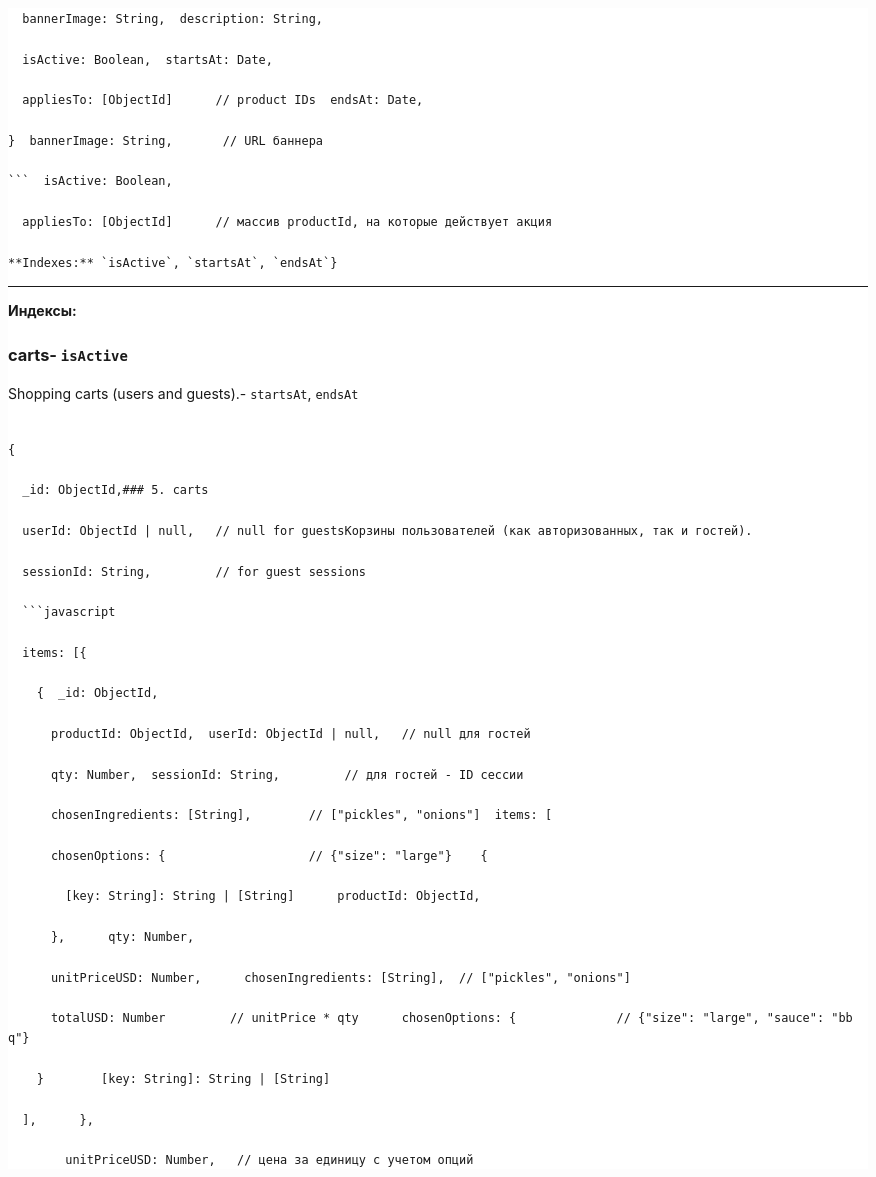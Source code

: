 ```javascript### 4. promotions
  bannerImage: String,  description: String,

  isActive: Boolean,  startsAt: Date,

  appliesTo: [ObjectId]      // product IDs  endsAt: Date,

}  bannerImage: String,       // URL баннера

```  isActive: Boolean,

  appliesTo: [ObjectId]      // массив productId, на которые действует акция

**Indexes:** `isActive`, `startsAt`, `endsAt`}

```

---

**Индексы:**

### carts- `isActive`

Shopping carts (users and guests).- `startsAt`, `endsAt`



```javascript---

{

  _id: ObjectId,### 5. carts

  userId: ObjectId | null,   // null for guestsКорзины пользователей (как авторизованных, так и гостей).

  sessionId: String,         // for guest sessions

  ```javascript

  items: [{

    {  _id: ObjectId,

      productId: ObjectId,  userId: ObjectId | null,   // null для гостей

      qty: Number,  sessionId: String,         // для гостей - ID сессии

      chosenIngredients: [String],        // ["pickles", "onions"]  items: [

      chosenOptions: {                    // {"size": "large"}    {

        [key: String]: String | [String]      productId: ObjectId,

      },      qty: Number,

      unitPriceUSD: Number,      chosenIngredients: [String],  // ["pickles", "onions"]

      totalUSD: Number         // unitPrice * qty      chosenOptions: {              // {"size": "large", "sauce": "bbq"}

    }        [key: String]: String | [String]

  ],      },

        unitPriceUSD: Number,   // цена за единицу с учетом опций

```